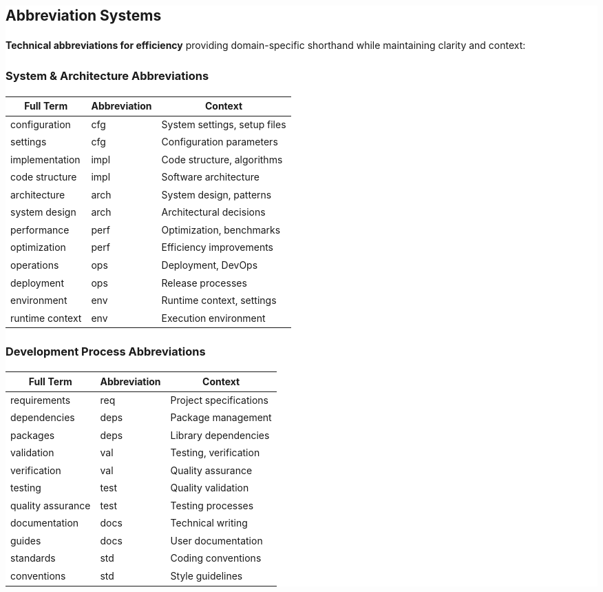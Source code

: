 ## Abbreviation Systems

**Technical abbreviations for efficiency** providing domain-specific shorthand while maintaining clarity and context:

### System & Architecture Abbreviations
| Full Term | Abbreviation | Context |
|-----------|--------------|---------|
| configuration | cfg | System settings, setup files |
| settings | cfg | Configuration parameters |
| implementation | impl | Code structure, algorithms |
| code structure | impl | Software architecture |
| architecture | arch | System design, patterns |
| system design | arch | Architectural decisions |
| performance | perf | Optimization, benchmarks |
| optimization | perf | Efficiency improvements |
| operations | ops | Deployment, DevOps |
| deployment | ops | Release processes |
| environment | env | Runtime context, settings |
| runtime context | env | Execution environment |

### Development Process Abbreviations
| Full Term | Abbreviation | Context |
|-----------|--------------|---------|
| requirements | req | Project specifications |
| dependencies | deps | Package management |
| packages | deps | Library dependencies |
| validation | val | Testing, verification |
| verification | val | Quality assurance |
| testing | test | Quality validation |
| quality assurance | test | Testing processes |
| documentation | docs | Technical writing |
| guides | docs | User documentation |
| standards | std | Coding conventions |
| conventions | std | Style guidelines |
